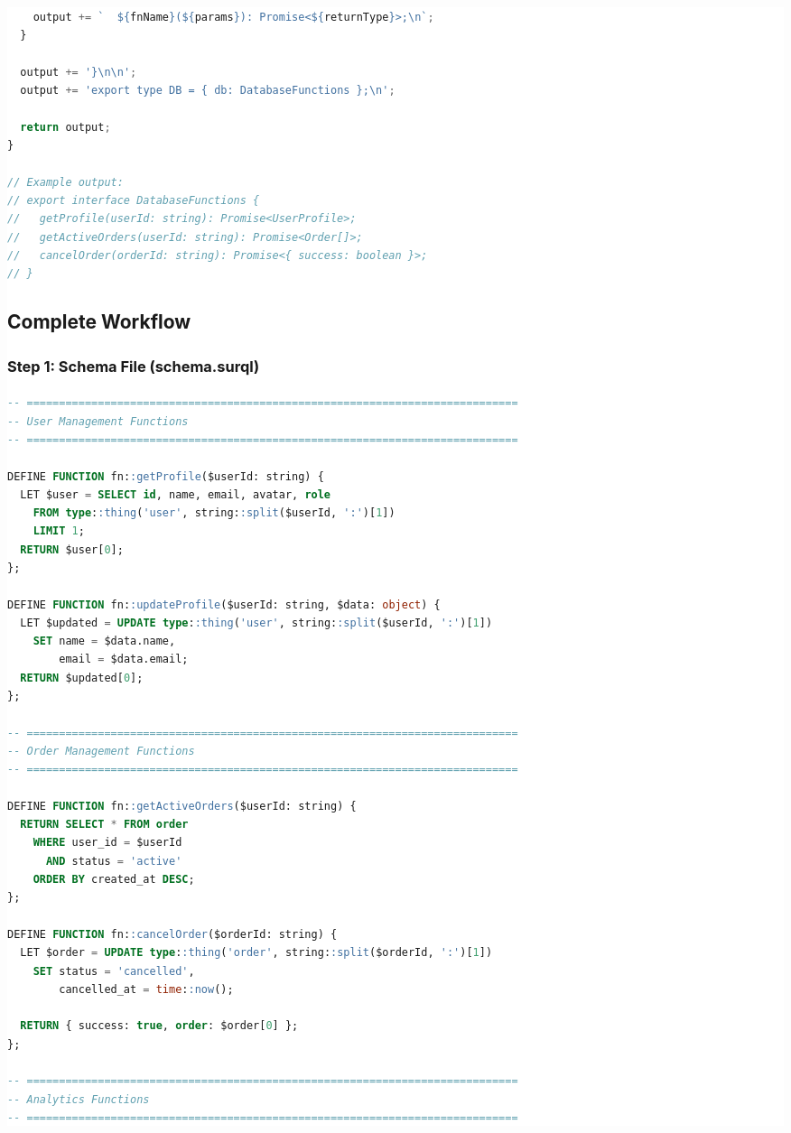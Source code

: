 ```typescript
    output += `  ${fnName}(${params}): Promise<${returnType}>;\n`;
  }

  output += '}\n\n';
  output += 'export type DB = { db: DatabaseFunctions };\n';

  return output;
}

// Example output:
// export interface DatabaseFunctions {
//   getProfile(userId: string): Promise<UserProfile>;
//   getActiveOrders(userId: string): Promise<Order[]>;
//   cancelOrder(orderId: string): Promise<{ success: boolean }>;
// }
```

## Complete Workflow

### Step 1: Schema File (schema.surql)

```sql
-- ============================================================================
-- User Management Functions
-- ============================================================================

DEFINE FUNCTION fn::getProfile($userId: string) {
  LET $user = SELECT id, name, email, avatar, role
    FROM type::thing('user', string::split($userId, ':')[1])
    LIMIT 1;
  RETURN $user[0];
};

DEFINE FUNCTION fn::updateProfile($userId: string, $data: object) {
  LET $updated = UPDATE type::thing('user', string::split($userId, ':')[1])
    SET name = $data.name,
        email = $data.email;
  RETURN $updated[0];
};

-- ============================================================================
-- Order Management Functions
-- ============================================================================

DEFINE FUNCTION fn::getActiveOrders($userId: string) {
  RETURN SELECT * FROM order
    WHERE user_id = $userId
      AND status = 'active'
    ORDER BY created_at DESC;
};

DEFINE FUNCTION fn::cancelOrder($orderId: string) {
  LET $order = UPDATE type::thing('order', string::split($orderId, ':')[1])
    SET status = 'cancelled',
        cancelled_at = time::now();

  RETURN { success: true, order: $order[0] };
};

-- ============================================================================
-- Analytics Functions
-- ============================================================================

```